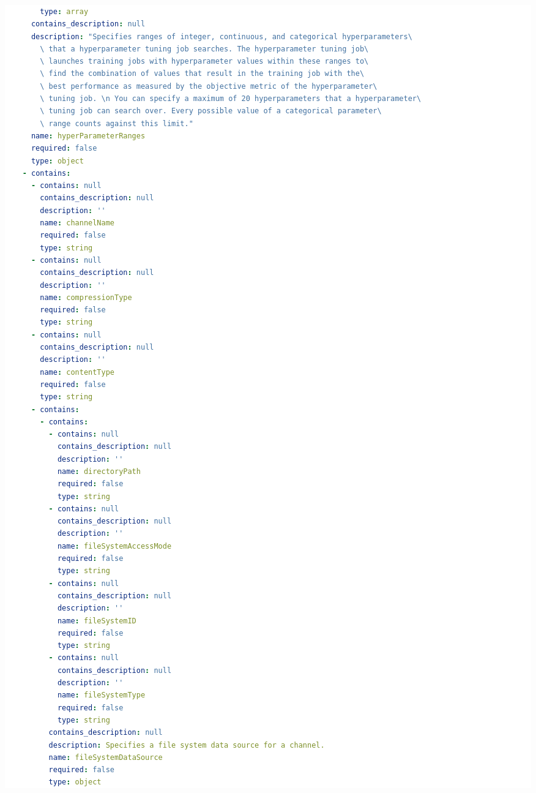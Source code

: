 ```yaml
        type: array
      contains_description: null
      description: "Specifies ranges of integer, continuous, and categorical hyperparameters\
        \ that a hyperparameter tuning job searches. The hyperparameter tuning job\
        \ launches training jobs with hyperparameter values within these ranges to\
        \ find the combination of values that result in the training job with the\
        \ best performance as measured by the objective metric of the hyperparameter\
        \ tuning job. \n You can specify a maximum of 20 hyperparameters that a hyperparameter\
        \ tuning job can search over. Every possible value of a categorical parameter\
        \ range counts against this limit."
      name: hyperParameterRanges
      required: false
      type: object
    - contains:
      - contains: null
        contains_description: null
        description: ''
        name: channelName
        required: false
        type: string
      - contains: null
        contains_description: null
        description: ''
        name: compressionType
        required: false
        type: string
      - contains: null
        contains_description: null
        description: ''
        name: contentType
        required: false
        type: string
      - contains:
        - contains:
          - contains: null
            contains_description: null
            description: ''
            name: directoryPath
            required: false
            type: string
          - contains: null
            contains_description: null
            description: ''
            name: fileSystemAccessMode
            required: false
            type: string
          - contains: null
            contains_description: null
            description: ''
            name: fileSystemID
            required: false
            type: string
          - contains: null
            contains_description: null
            description: ''
            name: fileSystemType
            required: false
            type: string
          contains_description: null
          description: Specifies a file system data source for a channel.
          name: fileSystemDataSource
          required: false
          type: object
```